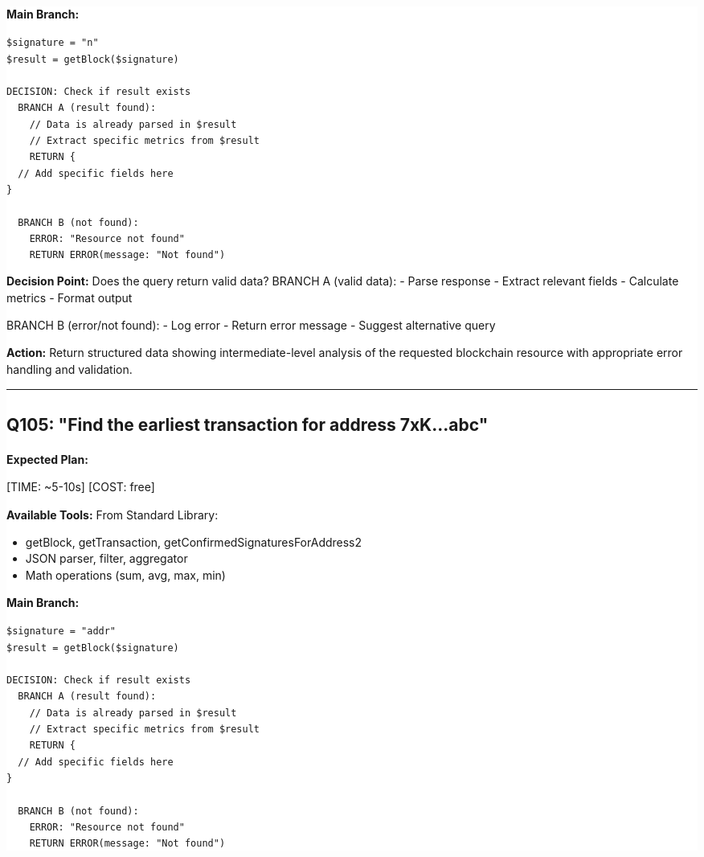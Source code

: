 **Main Branch:**
```
$signature = "n"
$result = getBlock($signature)

DECISION: Check if result exists
  BRANCH A (result found):
    // Data is already parsed in $result
    // Extract specific metrics from $result
    RETURN {
  // Add specific fields here
}

  BRANCH B (not found):
    ERROR: "Resource not found"
    RETURN ERROR(message: "Not found")
```

**Decision Point:** Does the query return valid data?
  BRANCH A (valid data):
    - Parse response
    - Extract relevant fields
    - Calculate metrics
    - Format output

  BRANCH B (error/not found):
    - Log error
    - Return error message
    - Suggest alternative query

**Action:**
Return structured data showing intermediate-level analysis of the requested blockchain resource with appropriate error handling and validation.

---

## Q105: "Find the earliest transaction for address 7xK...abc"

**Expected Plan:**

[TIME: ~5-10s] [COST: free]

**Available Tools:**
From Standard Library:
  - getBlock, getTransaction, getConfirmedSignaturesForAddress2
  - JSON parser, filter, aggregator
  - Math operations (sum, avg, max, min)

**Main Branch:**
```
$signature = "addr"
$result = getBlock($signature)

DECISION: Check if result exists
  BRANCH A (result found):
    // Data is already parsed in $result
    // Extract specific metrics from $result
    RETURN {
  // Add specific fields here
}

  BRANCH B (not found):
    ERROR: "Resource not found"
    RETURN ERROR(message: "Not found")
```
